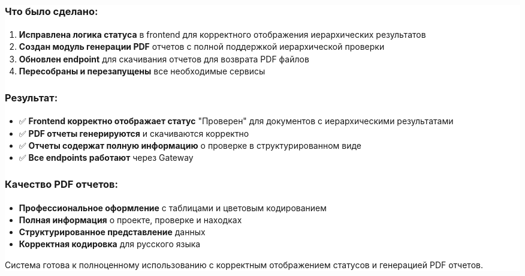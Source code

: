 ### Что было сделано:
1. **Исправлена логика статуса** в frontend для корректного отображения иерархических результатов
2. **Создан модуль генерации PDF** отчетов с полной поддержкой иерархической проверки
3. **Обновлен endpoint** для скачивания отчетов для возврата PDF файлов
4. **Пересобраны и перезапущены** все необходимые сервисы

### Результат:
- ✅ **Frontend корректно отображает статус** "Проверен" для документов с иерархическими результатами
- ✅ **PDF отчеты генерируются** и скачиваются корректно
- ✅ **Отчеты содержат полную информацию** о проверке в структурированном виде
- ✅ **Все endpoints работают** через Gateway

### Качество PDF отчетов:
- **Профессиональное оформление** с таблицами и цветовым кодированием
- **Полная информация** о проекте, проверке и находках
- **Структурированное представление** данных
- **Корректная кодировка** для русского языка

Система готова к полноценному использованию с корректным отображением статусов и генерацией PDF отчетов.
